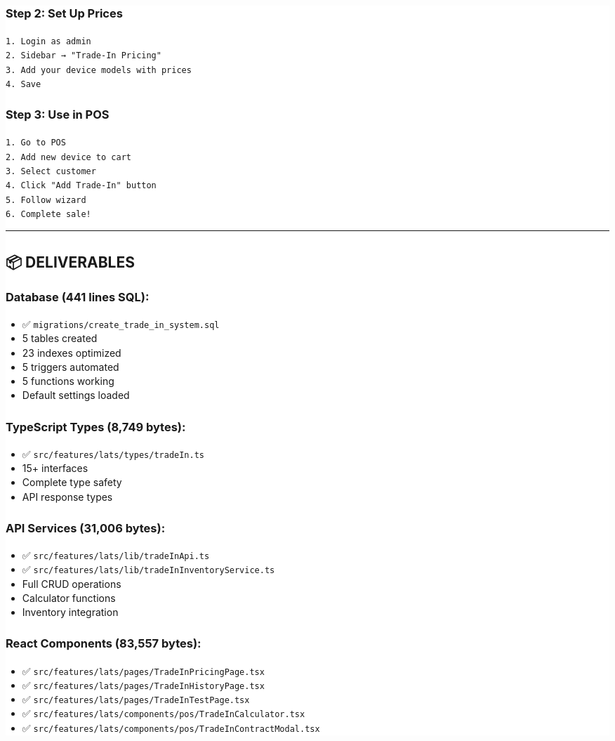 ### **Step 2: Set Up Prices**
```
1. Login as admin
2. Sidebar → "Trade-In Pricing"
3. Add your device models with prices
4. Save
```

### **Step 3: Use in POS**
```
1. Go to POS
2. Add new device to cart
3. Select customer
4. Click "Add Trade-In" button
5. Follow wizard
6. Complete sale!
```

---

## 📦 DELIVERABLES

### **Database (441 lines SQL):**
- ✅ `migrations/create_trade_in_system.sql`
- 5 tables created
- 23 indexes optimized
- 5 triggers automated
- 5 functions working
- Default settings loaded

### **TypeScript Types (8,749 bytes):**
- ✅ `src/features/lats/types/tradeIn.ts`
- 15+ interfaces
- Complete type safety
- API response types

### **API Services (31,006 bytes):**
- ✅ `src/features/lats/lib/tradeInApi.ts`
- ✅ `src/features/lats/lib/tradeInInventoryService.ts`
- Full CRUD operations
- Calculator functions
- Inventory integration

### **React Components (83,557 bytes):**
- ✅ `src/features/lats/pages/TradeInPricingPage.tsx`
- ✅ `src/features/lats/pages/TradeInHistoryPage.tsx`
- ✅ `src/features/lats/pages/TradeInTestPage.tsx`
- ✅ `src/features/lats/components/pos/TradeInCalculator.tsx`
- ✅ `src/features/lats/components/pos/TradeInContractModal.tsx`
